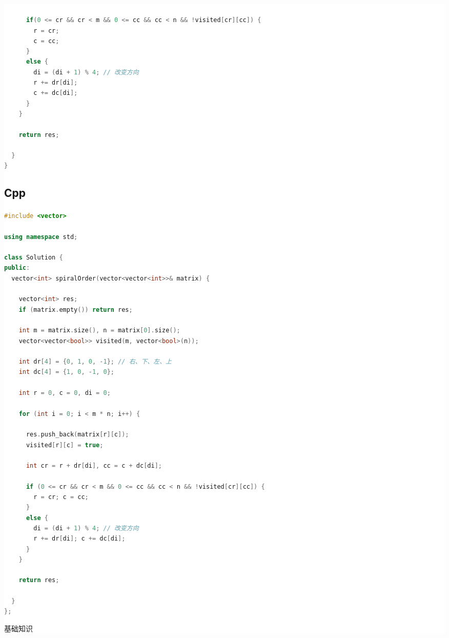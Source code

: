 ```Java
      
      if(0 <= cr && cr < m && 0 <= cc && cc < n && !visited[cr][cc]) {
        r = cr;
        c = cc; 
      }
      else {
        di = (di + 1) % 4; // 改变方向
        r += dr[di]; 
        c += dc[di];
      }
    }
    
    return res;

  }
}

```

## Cpp

```Cpp
#include <vector>

using namespace std;

class Solution {
public:
  vector<int> spiralOrder(vector<vector<int>>& matrix) {

    vector<int> res;
    if (matrix.empty()) return res;

    int m = matrix.size(), n = matrix[0].size();
    vector<vector<bool>> visited(m, vector<bool>(n));

    int dr[4] = {0, 1, 0, -1}; // 右、下、左、上
    int dc[4] = {1, 0, -1, 0};  

    int r = 0, c = 0, di = 0;

    for (int i = 0; i < m * n; i++) {

      res.push_back(matrix[r][c]);
      visited[r][c] = true;

      int cr = r + dr[di], cc = c + dc[di];

      if (0 <= cr && cr < m && 0 <= cc && cc < n && !visited[cr][cc]) {
        r = cr; c = cc;
      }  
      else {
        di = (di + 1) % 4; // 改变方向
        r += dr[di]; c += dc[di]; 
      }
    }

    return res;

  }
};
```
基础知识
